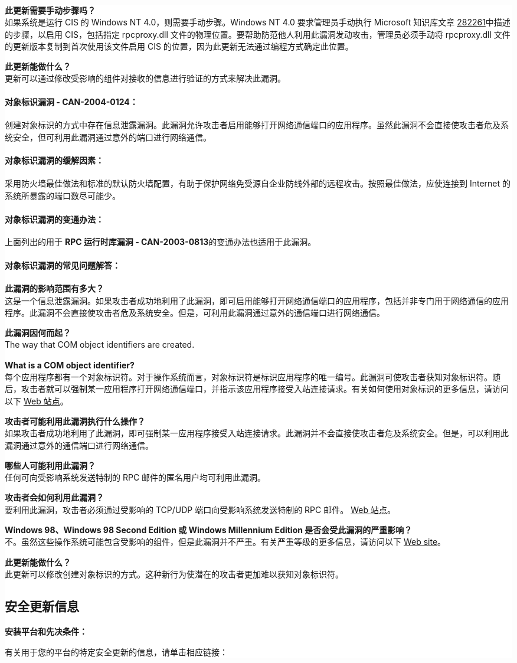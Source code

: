 **此更新需要手动步骤吗？**  
如果系统是运行 CIS 的 Windows NT 4.0，则需要手动步骤。Windows NT 4.0 要求管理员手动执行 Microsoft 知识库文章 [282261](http://support.microsoft.com/default.aspx?scid=kb;zh-cn;282261)中描述的步骤，以启用 CIS，包括指定 rpcproxy.dll 文件的物理位置。要帮助防范他人利用此漏洞发动攻击，管理员必须手动将 rpcproxy.dll 文件的更新版本复制到首次使用该文件启用 CIS 的位置，因为此更新无法通过编程方式确定此位置。

**此更新能做什么？**  
更新可以通过修改受影响的组件对接收的信息进行验证的方式来解决此漏洞。

#### 对象标识漏洞 - CAN-2004-0124：

创建对象标识的方式中存在信息泄露漏洞。此漏洞允许攻击者启用能够打开网络通信端口的应用程序。虽然此漏洞不会直接使攻击者危及系统安全，但可利用此漏洞通过意外的端口进行网络通信。

#### 对象标识漏洞的缓解因素：

采用防火墙最佳做法和标准的默认防火墙配置，有助于保护网络免受源自企业防线外部的远程攻击。按照最佳做法，应使连接到 Internet 的系统所暴露的端口数尽可能少。

#### 对象标识漏洞的变通办法：

上面列出的用于 **RPC 运行时库漏洞 - CAN-2003-0813**的变通办法也适用于此漏洞。

#### 对象标识漏洞的常见问题解答：

**此漏洞的影响范围有多大？**  
这是一个信息泄露漏洞。如果攻击者成功地利用了此漏洞，即可启用能够打开网络通信端口的应用程序，包括并非专门用于网络通信的应用程序。此漏洞不会直接使攻击者危及系统安全。但是，可利用此漏洞通过意外的通信端口进行网络通信。

**此漏洞因何而起？**  
The way that COM object identifiers are created.

**What is a COM object identifier?**  
每个应用程序都有一个对象标识符。对于操作系统而言，对象标识符是标识应用程序的唯一编号。此漏洞可使攻击者获知对象标识符。随后，攻击者就可以强制某一应用程序打开网络通信端口，并指示该应用程序接受入站连接请求。有关如何使用对象标识的更多信息，请访问以下 [Web 站点](http://msdn.microsoft.com/library/default.asp?url=/library/zh-cn/dnanchor/html/componentobjectmodelanchor.asp)。

**攻击者可能利用此漏洞执行什么操作？**  
如果攻击者成功地利用了此漏洞，即可强制某一应用程序接受入站连接请求。此漏洞并不会直接使攻击者危及系统安全。但是，可以利用此漏洞通过意外的通信端口进行网络通信。

**哪些人可能利用此漏洞？**  
任何可向受影响系统发送特制的 RPC 邮件的匿名用户均可利用此漏洞。

**攻击者会如何利用此漏洞？**  
要利用此漏洞，攻击者必须通过受影响的 TCP/UDP 端口向受影响系统发送特制的 RPC 邮件。 [Web 站点](http://go.microsoft.com/fwlink/?linkid=21312)。

**Windows 98、Windows 98 Second Edition 或 Windows Millennium Edition 是否会受此漏洞的严重影响？**  
不。虽然这些操作系统可能包含受影响的组件，但是此漏洞并不严重。有关严重等级的更多信息，请访问以下 [Web site](http://go.microsoft.com/fwlink/?linkid=21140)。

**此更新能做什么？**  
此更新可以修改创建对象标识的方式。这种新行为使潜在的攻击者更加难以获知对象标识符。

安全更新信息
------------

**安装平台和先决条件：**  

有关用于您的平台的特定安全更新的信息，请单击相应链接：
